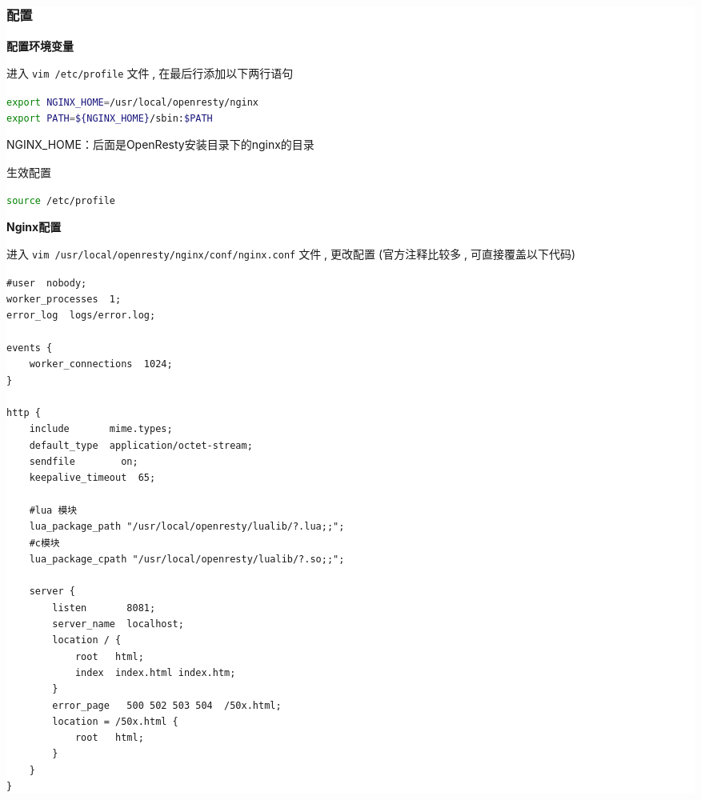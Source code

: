 ### 配置

**配置环境变量**

进入 `vim /etc/profile` 文件 , 在最后行添加以下两行语句

```sh
export NGINX_HOME=/usr/local/openresty/nginx
export PATH=${NGINX_HOME}/sbin:$PATH
```

NGINX_HOME：后面是OpenResty安装目录下的nginx的目录

生效配置

```sh
source /etc/profile
```

**Nginx配置**

进入 `vim /usr/local/openresty/nginx/conf/nginx.conf` 文件 , 更改配置 (官方注释比较多 , 可直接覆盖以下代码)

```nginx
#user  nobody;
worker_processes  1;
error_log  logs/error.log;

events {
    worker_connections  1024;
}

http {
    include       mime.types;
    default_type  application/octet-stream;
    sendfile        on;
    keepalive_timeout  65;
    
    #lua 模块
    lua_package_path "/usr/local/openresty/lualib/?.lua;;";
    #c模块
    lua_package_cpath "/usr/local/openresty/lualib/?.so;;";

    server {
        listen       8081;
        server_name  localhost;
        location / {
            root   html;
            index  index.html index.htm;
        }
        error_page   500 502 503 504  /50x.html;
        location = /50x.html {
            root   html;
        }
    }
}
```
